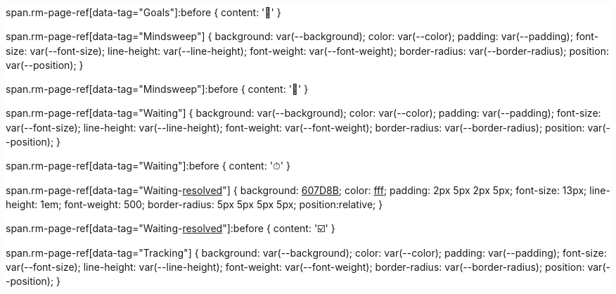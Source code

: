 span.rm-page-ref[data-tag="Goals"]:before {
    content: '🎯'
}

span.rm-page-ref[data-tag="Mindsweep"] {
    background: var(--background);
    color: var(--color);
    padding: var(--padding);
    font-size: var(--font-size);
    line-height: var(--line-height);
    font-weight: var(--font-weight);
    border-radius: var(--border-radius);
    position: var(--position);
}

span.rm-page-ref[data-tag="Mindsweep"]:before {
    content: '🧹'
}

span.rm-page-ref[data-tag="Waiting"] {
    background: var(--background);
    color: var(--color);
    padding: var(--padding);
    font-size: var(--font-size);
    line-height: var(--line-height);
    font-weight: var(--font-weight);
    border-radius: var(--border-radius);
    position: var(--position);
}

span.rm-page-ref[data-tag="Waiting"]:before {
    content: '⏱'
}

span.rm-page-ref[data-tag="Waiting-[resolved](<../resolved.md>)"] {
    background: [607D8B](<../607D8B.md>);
    color: [fff](<../fff.md>);
    padding: 2px 5px 2px 5px;
    font-size: 13px;
    line-height: 1em;
    font-weight: 500;
    border-radius: 5px 5px 5px 5px;
    position:relative;
}

span.rm-page-ref[data-tag="Waiting-[resolved](<../resolved.md>)"]:before {
    content: '☑️'
}

span.rm-page-ref[data-tag="Tracking"] {
    background: var(--background);
    color: var(--color);
    padding: var(--padding);
    font-size: var(--font-size);
    line-height: var(--line-height);
    font-weight: var(--font-weight);
    border-radius: var(--border-radius);
    position: var(--position);
}
